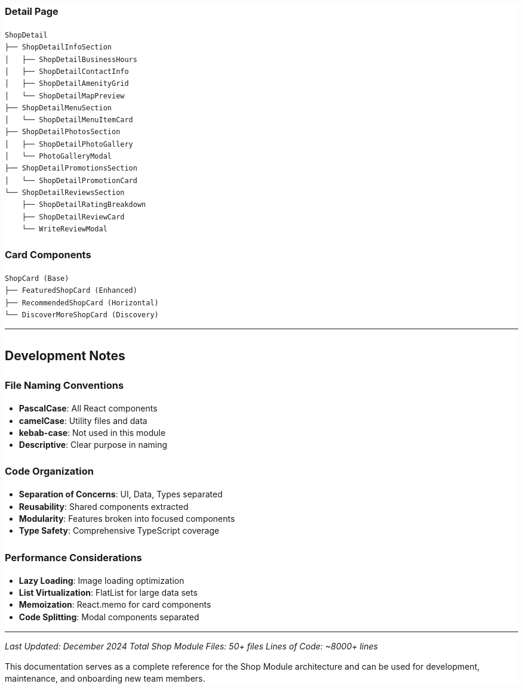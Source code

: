 ### Detail Page
```
ShopDetail
├── ShopDetailInfoSection
│   ├── ShopDetailBusinessHours
│   ├── ShopDetailContactInfo
│   ├── ShopDetailAmenityGrid
│   └── ShopDetailMapPreview
├── ShopDetailMenuSection
│   └── ShopDetailMenuItemCard
├── ShopDetailPhotosSection
│   ├── ShopDetailPhotoGallery
│   └── PhotoGalleryModal
├── ShopDetailPromotionsSection
│   └── ShopDetailPromotionCard
└── ShopDetailReviewsSection
    ├── ShopDetailRatingBreakdown
    ├── ShopDetailReviewCard
    └── WriteReviewModal
```

### Card Components
```
ShopCard (Base)
├── FeaturedShopCard (Enhanced)
├── RecommendedShopCard (Horizontal)
└── DiscoverMoreShopCard (Discovery)
```

---

## Development Notes

### File Naming Conventions
- **PascalCase**: All React components
- **camelCase**: Utility files and data
- **kebab-case**: Not used in this module
- **Descriptive**: Clear purpose in naming

### Code Organization
- **Separation of Concerns**: UI, Data, Types separated
- **Reusability**: Shared components extracted
- **Modularity**: Features broken into focused components
- **Type Safety**: Comprehensive TypeScript coverage

### Performance Considerations
- **Lazy Loading**: Image loading optimization
- **List Virtualization**: FlatList for large data sets
- **Memoization**: React.memo for card components
- **Code Splitting**: Modal components separated

---

*Last Updated: December 2024*
*Total Shop Module Files: 50+ files*
*Lines of Code: ~8000+ lines*

This documentation serves as a complete reference for the Shop Module architecture and can be used for development, maintenance, and onboarding new team members.
